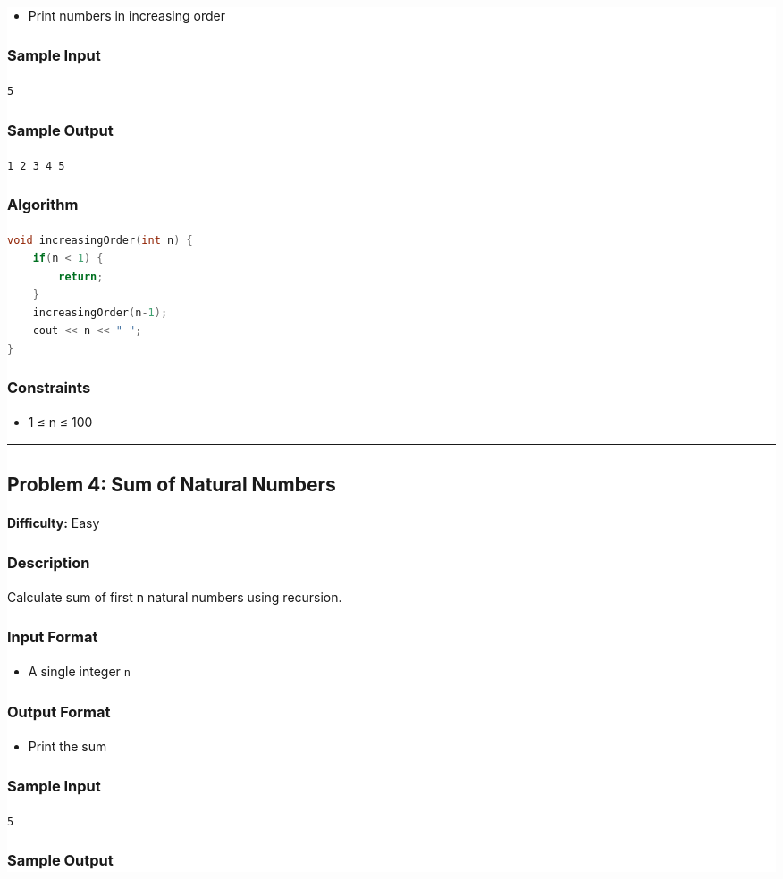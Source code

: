 - Print numbers in increasing order

### Sample Input

```
5
```

### Sample Output

```
1 2 3 4 5
```

### Algorithm

```cpp
void increasingOrder(int n) {
    if(n < 1) {
        return;
    }
    increasingOrder(n-1);
    cout << n << " ";
}
```

### Constraints

- 1 ≤ n ≤ 100

---

## Problem 4: Sum of Natural Numbers

**Difficulty:** Easy

### Description

Calculate sum of first n natural numbers using recursion.

### Input Format

- A single integer `n`

### Output Format

- Print the sum

### Sample Input

```
5
```

### Sample Output

